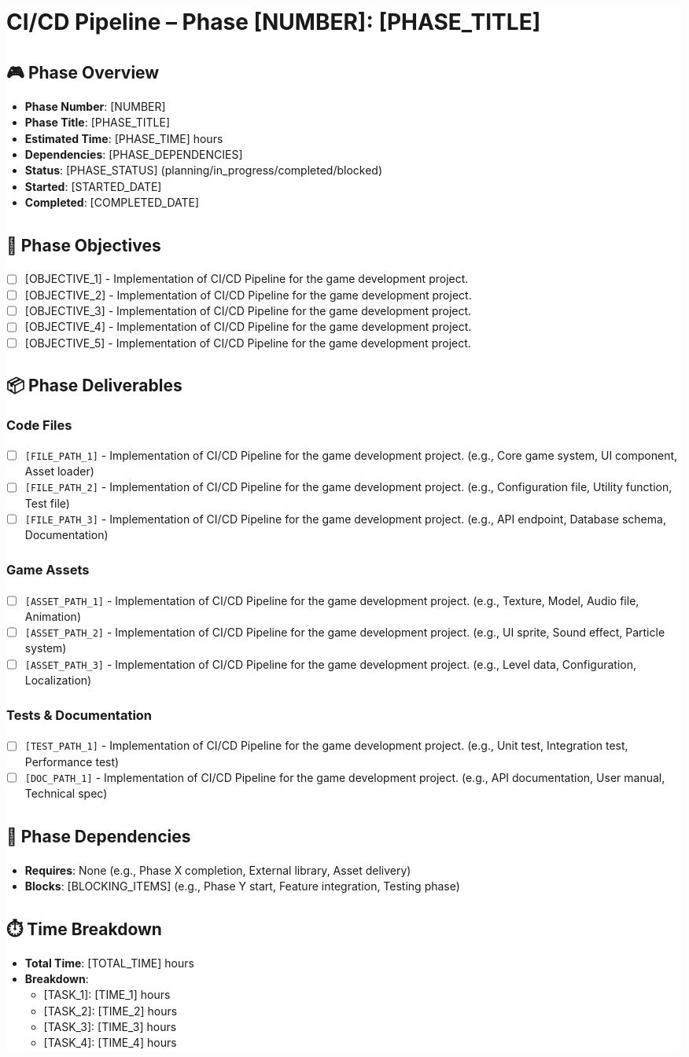 # CI/CD Pipeline – Phase [NUMBER]: [PHASE_TITLE]

## 🎮 Phase Overview
- **Phase Number**: [NUMBER]
- **Phase Title**: [PHASE_TITLE]
- **Estimated Time**: [PHASE_TIME] hours
- **Dependencies**: [PHASE_DEPENDENCIES]
- **Status**: [PHASE_STATUS] (planning/in_progress/completed/blocked)
- **Started**: [STARTED_DATE]
- **Completed**: [COMPLETED_DATE]

## 🎯 Phase Objectives
- [ ] [OBJECTIVE_1] - Implementation of CI/CD Pipeline for the game development project.
- [ ] [OBJECTIVE_2] - Implementation of CI/CD Pipeline for the game development project.
- [ ] [OBJECTIVE_3] - Implementation of CI/CD Pipeline for the game development project.
- [ ] [OBJECTIVE_4] - Implementation of CI/CD Pipeline for the game development project.
- [ ] [OBJECTIVE_5] - Implementation of CI/CD Pipeline for the game development project.

## 📦 Phase Deliverables

### Code Files
- [ ] `[FILE_PATH_1]` - Implementation of CI/CD Pipeline for the game development project. (e.g., Core game system, UI component, Asset loader)
- [ ] `[FILE_PATH_2]` - Implementation of CI/CD Pipeline for the game development project. (e.g., Configuration file, Utility function, Test file)
- [ ] `[FILE_PATH_3]` - Implementation of CI/CD Pipeline for the game development project. (e.g., API endpoint, Database schema, Documentation)

### Game Assets
- [ ] `[ASSET_PATH_1]` - Implementation of CI/CD Pipeline for the game development project. (e.g., Texture, Model, Audio file, Animation)
- [ ] `[ASSET_PATH_2]` - Implementation of CI/CD Pipeline for the game development project. (e.g., UI sprite, Sound effect, Particle system)
- [ ] `[ASSET_PATH_3]` - Implementation of CI/CD Pipeline for the game development project. (e.g., Level data, Configuration, Localization)

### Tests & Documentation
- [ ] `[TEST_PATH_1]` - Implementation of CI/CD Pipeline for the game development project. (e.g., Unit test, Integration test, Performance test)
- [ ] `[DOC_PATH_1]` - Implementation of CI/CD Pipeline for the game development project. (e.g., API documentation, User manual, Technical spec)

## 🔗 Phase Dependencies
- **Requires**: None (e.g., Phase X completion, External library, Asset delivery)
- **Blocks**: [BLOCKING_ITEMS] (e.g., Phase Y start, Feature integration, Testing phase)

## ⏱️ Time Breakdown
- **Total Time**: [TOTAL_TIME] hours
- **Breakdown**:
  - [TASK_1]: [TIME_1] hours
  - [TASK_2]: [TIME_2] hours
  - [TASK_3]: [TIME_3] hours
  - [TASK_4]: [TIME_4] hours
